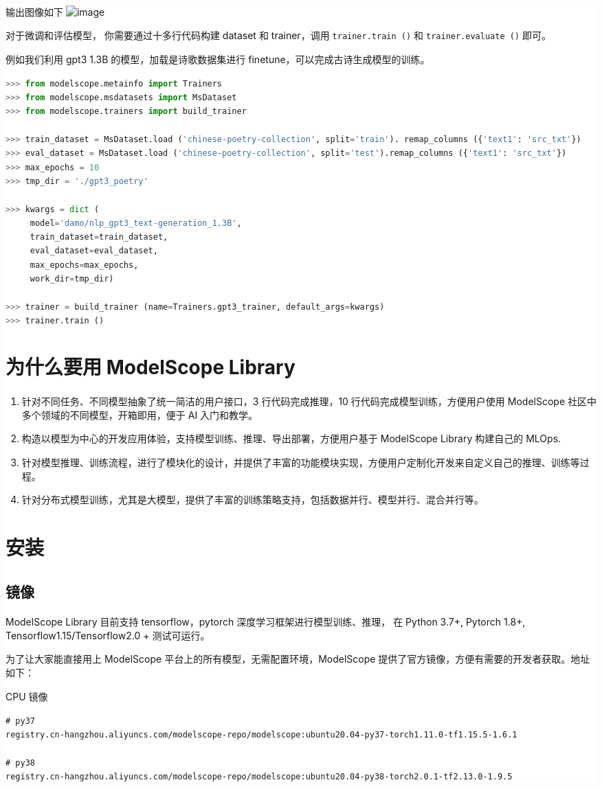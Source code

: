 输出图像如下
![image](data/resource/portrait_output.png)

对于微调和评估模型， 你需要通过十多行代码构建 dataset 和 trainer，调用 `trainer.train ()` 和 `trainer.evaluate ()` 即可。

例如我们利用 gpt3 1.3B 的模型，加载是诗歌数据集进行 finetune，可以完成古诗生成模型的训练。

```python
>>> from modelscope.metainfo import Trainers
>>> from modelscope.msdatasets import MsDataset
>>> from modelscope.trainers import build_trainer

>>> train_dataset = MsDataset.load ('chinese-poetry-collection', split='train'). remap_columns ({'text1': 'src_txt'})
>>> eval_dataset = MsDataset.load ('chinese-poetry-collection', split='test').remap_columns ({'text1': 'src_txt'})
>>> max_epochs = 10
>>> tmp_dir = './gpt3_poetry'

>>> kwargs = dict (
     model='damo/nlp_gpt3_text-generation_1.3B',
     train_dataset=train_dataset,
     eval_dataset=eval_dataset,
     max_epochs=max_epochs,
     work_dir=tmp_dir)

>>> trainer = build_trainer (name=Trainers.gpt3_trainer, default_args=kwargs)
>>> trainer.train ()
```

# 为什么要用 ModelScope Library

1. 针对不同任务、不同模型抽象了统一简洁的用户接口，3 行代码完成推理，10 行代码完成模型训练，方便用户使用 ModelScope 社区中多个领域的不同模型，开箱即用，便于 AI 入门和教学。

2. 构造以模型为中心的开发应用体验，支持模型训练、推理、导出部署，方便用户基于 ModelScope Library 构建自己的 MLOps.

3. 针对模型推理、训练流程，进行了模块化的设计，并提供了丰富的功能模块实现，方便用户定制化开发来自定义自己的推理、训练等过程。

4. 针对分布式模型训练，尤其是大模型，提供了丰富的训练策略支持，包括数据并行、模型并行、混合并行等。

# 安装

## 镜像

ModelScope Library 目前支持 tensorflow，pytorch 深度学习框架进行模型训练、推理， 在 Python 3.7+, Pytorch 1.8+, Tensorflow1.15/Tensorflow2.0 + 测试可运行。

为了让大家能直接用上 ModelScope 平台上的所有模型，无需配置环境，ModelScope 提供了官方镜像，方便有需要的开发者获取。地址如下：

CPU 镜像

```shell
# py37
registry.cn-hangzhou.aliyuncs.com/modelscope-repo/modelscope:ubuntu20.04-py37-torch1.11.0-tf1.15.5-1.6.1

# py38
registry.cn-hangzhou.aliyuncs.com/modelscope-repo/modelscope:ubuntu20.04-py38-torch2.0.1-tf2.13.0-1.9.5
```
